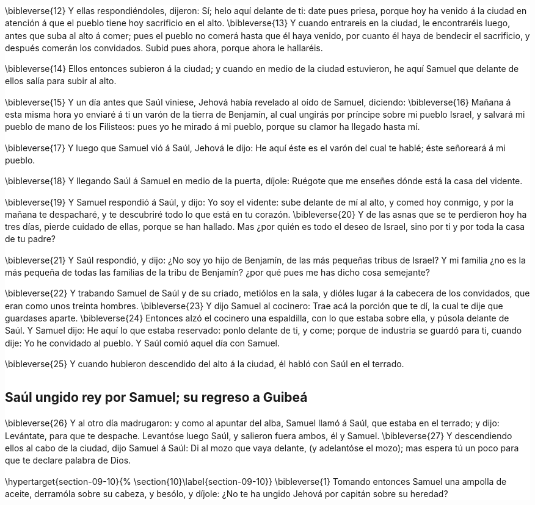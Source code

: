  
\bibleverse{12} Y ellas respondiéndoles, dijeron: Sí; helo aquí delante de ti: date pues priesa, porque hoy ha venido á la ciudad en atención á que el pueblo tiene hoy sacrificio en el alto. 
\bibleverse{13} Y cuando entrareis en la ciudad, le encontraréis luego, antes que suba al alto á comer; pues el pueblo no comerá hasta que él haya venido, por cuanto él haya de bendecir el sacrificio, y después comerán los convidados. Subid pues ahora, porque ahora le hallaréis.

 
\bibleverse{14} Ellos entonces subieron á la ciudad; y cuando en medio de la ciudad estuvieron, he aquí Samuel que delante de ellos salía para subir al alto.

 
\bibleverse{15} Y un día antes que Saúl viniese, Jehová había revelado al oído de Samuel, diciendo: 
\bibleverse{16} Mañana á esta misma hora yo enviaré á ti un varón de la tierra de Benjamín, al cual ungirás por príncipe sobre mi pueblo Israel, y salvará mi pueblo de mano de los Filisteos: pues yo he mirado á mi pueblo, porque su clamor ha llegado hasta mí.

 
\bibleverse{17} Y luego que Samuel vió á Saúl, Jehová le dijo: He aquí éste es el varón del cual te hablé; éste señoreará á mi pueblo.

 
\bibleverse{18} Y llegando Saúl á Samuel en medio de la puerta, díjole: Ruégote que me enseñes dónde está la casa del vidente.

 
\bibleverse{19} Y Samuel respondió á Saúl, y dijo: Yo soy el vidente: sube delante de mí al alto, y comed hoy conmigo, y por la mañana te despacharé, y te descubriré todo lo que está en tu corazón. 
\bibleverse{20} Y de las asnas que se te perdieron hoy ha tres días, pierde cuidado de ellas, porque se han hallado. Mas ¿por quién es todo el deseo de Israel, sino por ti y por toda la casa de tu padre?

 
\bibleverse{21} Y Saúl respondió, y dijo: ¿No soy yo hijo de Benjamín, de las más pequeñas tribus de Israel? Y mi familia ¿no es la más pequeña de todas las familias de la tribu de Benjamín? ¿por qué pues me has dicho cosa semejante?

 
\bibleverse{22} Y trabando Samuel de Saúl y de su criado, metiólos en la sala, y dióles lugar á la cabecera de los convidados, que eran como unos treinta hombres. 
\bibleverse{23} Y dijo Samuel al cocinero: Trae acá la porción que te dí, la cual te dije que guardases aparte. 
\bibleverse{24} Entonces alzó el cocinero una espaldilla, con lo que estaba sobre ella, y púsola delante de Saúl. Y Samuel dijo: He aquí lo que estaba reservado: ponlo delante de ti, y come; porque de industria se guardó para ti, cuando dije: Yo he convidado al pueblo. Y Saúl comió aquel día con Samuel.

 
\bibleverse{25} Y cuando hubieron descendido del alto á la ciudad, él habló con Saúl en el terrado.

## Saúl ungido rey por Samuel; su regreso a Guibeá
 
\bibleverse{26} Y al otro día madrugaron: y como al apuntar del alba, Samuel llamó á Saúl, que estaba en el terrado; y dijo: Levántate, para que te despache. Levantóse luego Saúl, y salieron fuera ambos, él y Samuel. 
\bibleverse{27} Y descendiendo ellos al cabo de la ciudad, dijo Samuel á Saúl: Di al mozo que vaya delante, (y adelantóse el mozo); mas espera tú un poco para que te declare palabra de Dios. 

\hypertarget{section-09-10}{%
\section{10}\label{section-09-10}}
\bibleverse{1} Tomando entonces Samuel una ampolla de aceite, derramóla sobre su cabeza, y besólo, y díjole: ¿No te ha ungido Jehová por capitán sobre su heredad?
